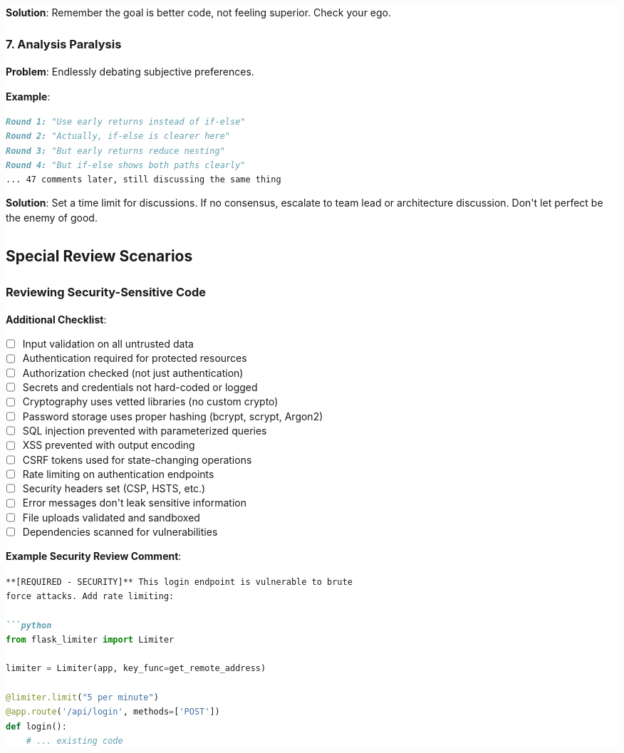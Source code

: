 **Solution**: Remember the goal is better code, not feeling superior. Check your ego.

### 7. Analysis Paralysis

**Problem**: Endlessly debating subjective preferences.

**Example**:
```markdown
Round 1: "Use early returns instead of if-else"
Round 2: "Actually, if-else is clearer here"
Round 3: "But early returns reduce nesting"
Round 4: "But if-else shows both paths clearly"
... 47 comments later, still discussing the same thing
```

**Solution**: Set a time limit for discussions. If no consensus, escalate to team lead or architecture discussion. Don't let perfect be the enemy of good.

## Special Review Scenarios

### Reviewing Security-Sensitive Code

**Additional Checklist**:
- [ ] Input validation on all untrusted data
- [ ] Authentication required for protected resources
- [ ] Authorization checked (not just authentication)
- [ ] Secrets and credentials not hard-coded or logged
- [ ] Cryptography uses vetted libraries (no custom crypto)
- [ ] Password storage uses proper hashing (bcrypt, scrypt, Argon2)
- [ ] SQL injection prevented with parameterized queries
- [ ] XSS prevented with output encoding
- [ ] CSRF tokens used for state-changing operations
- [ ] Rate limiting on authentication endpoints
- [ ] Security headers set (CSP, HSTS, etc.)
- [ ] Error messages don't leak sensitive information
- [ ] File uploads validated and sandboxed
- [ ] Dependencies scanned for vulnerabilities

**Example Security Review Comment**:
```markdown
**[REQUIRED - SECURITY]** This login endpoint is vulnerable to brute
force attacks. Add rate limiting:

```python
from flask_limiter import Limiter

limiter = Limiter(app, key_func=get_remote_address)

@limiter.limit("5 per minute")
@app.route('/api/login', methods=['POST'])
def login():
    # ... existing code
```
